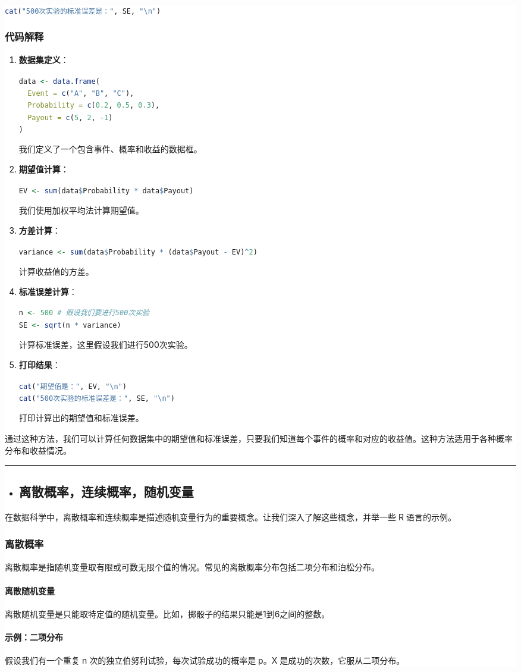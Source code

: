 ```r
cat("500次实验的标准误差是：", SE, "\n")
```

### 代码解释

1. **数据集定义**：
   ```r
   data <- data.frame(
     Event = c("A", "B", "C"),
     Probability = c(0.2, 0.5, 0.3),
     Payout = c(5, 2, -1)
   )
   ```
   我们定义了一个包含事件、概率和收益的数据框。

2. **期望值计算**：
   ```r
   EV <- sum(data$Probability * data$Payout)
   ```
   我们使用加权平均法计算期望值。

3. **方差计算**：
   ```r
   variance <- sum(data$Probability * (data$Payout - EV)^2)
   ```
   计算收益值的方差。

4. **标准误差计算**：
   ```r
   n <- 500 # 假设我们要进行500次实验
   SE <- sqrt(n * variance)
   ```
   计算标准误差，这里假设我们进行500次实验。

5. **打印结果**：
   ```r
   cat("期望值是：", EV, "\n")
   cat("500次实验的标准误差是：", SE, "\n")
   ```
   打印计算出的期望值和标准误差。

通过这种方法，我们可以计算任何数据集中的期望值和标准误差，只要我们知道每个事件的概率和对应的收益值。这种方法适用于各种概率分布和收益情况。

----


- ## 离散概率，连续概率，随机变量
在数据科学中，离散概率和连续概率是描述随机变量行为的重要概念。让我们深入了解这些概念，并举一些 R 语言的示例。

### 离散概率
离散概率是指随机变量取有限或可数无限个值的情况。常见的离散概率分布包括二项分布和泊松分布。

#### 离散随机变量
离散随机变量是只能取特定值的随机变量。比如，掷骰子的结果只能是1到6之间的整数。

#### 示例：二项分布
假设我们有一个重复 n 次的独立伯努利试验，每次试验成功的概率是 p。X 是成功的次数，它服从二项分布。
